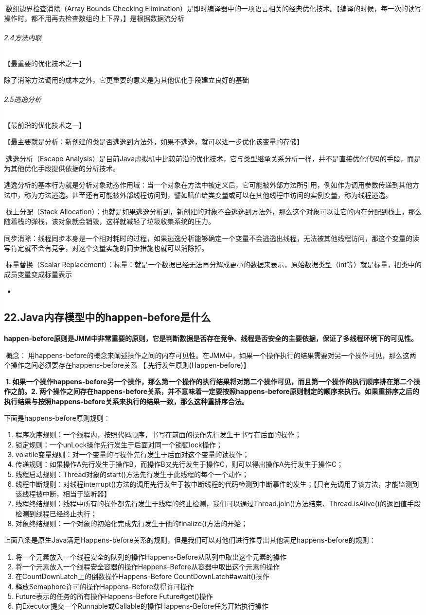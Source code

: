 ​		数组边界检查消除（Array Bounds Checking Elimination）是即时编译器中的一项语言相关的经典优化技术。【编译的时候，每一次的读写操作时，都不用再去检查数组的上下界，】是根据数据流分析

###### 2.4方法内联

【最重要的优化技术之一】

​		除了消除方法调用的成本之外，它更重要的意义是为其他优化手段建立良好的基础

###### 2.5逃逸分析

【最前沿的优化技术之一】

【最主要就是分析：新创建的类是否逃逸到方法外，如果不逃逸，就可以进一步优化该变量的存储】

​		逃逸分析（Escape Analysis）是目前Java虚拟机中比较前沿的优化技术，它与类型继承关系分析一样，并不是直接优化代码的手段，而是为其他优化手段提供依据的分析技术。

​		逃逸分析的基本行为就是分析对象动态作用域：当一个对象在方法中被定义后，它可能被外部方法所引用，例如作为调用参数传递到其他方法中，称为方法逃逸。甚至还有可能被外部线程访问到，譬如赋值给类变量或可以在其他线程中访问的实例变量，称为线程逃逸。

​		栈上分配（Stack Allocation）：也就是如果逃逸分析到，新创建的对象不会逃逸到方法外，那么这个对象可以让它的内存分配到栈上，那么随着栈的弹栈，该对象就会销毁，这样就减轻了垃圾收集系统的压力。

​		同步消除：线程同步本身是一个相对耗时的过程，如果逃逸分析能够确定一个变量不会逃逸出线程，无法被其他线程访问，那这个变量的读写肯定就不会有竞争，对这个变量实施的同步措施也就可以消除掉。

​		标量替换（Scalar Replacement）：标量：就是一个数据已经无法再分解成更小的数据来表示，原始数据类型（int等）就是标量，把类中的成员变量变成标量表示



- 

## 22.Java内存模型中的happen-before是什么

**happen-before原则是JMM中非常重要的原则，它是判断数据是否存在竞争、线程是否安全的主要依据，保证了多线程环境下的可见性。**

​	概念：    用happens-before的概念来阐述操作之间的内存可见性。在JMM中，如果一个操作执行的结果需要对另一个操作可见，那么这两个操作之间必须要存在happens-before关系 【.先行发生原则(Happen-before)】

​	**1. 如果一个操作happens-before另一个操作，那么第一个操作的执行结果将对第二个操作可见，而且第一个操作的执行顺序排在第二个操作之前。** 
​	**2. 两个操作之间存在happens-before关系，并不意味着一定要按照happens-before原则制定的顺序来执行。如果重排序之后的执行结果与按照happens-before关系来执行的结果一致，那么这种重排序合法。**

下面是happens-before原则规则：

1. 程序次序规则：一个线程内，按照代码顺序，书写在前面的操作先行发生于书写在后面的操作；
2. 锁定规则：一个unLock操作先行发生于后面对同一个锁额lock操作；
3. volatile变量规则：对一个变量的写操作先行发生于后面对这个变量的读操作；
4. 传递规则：如果操作A先行发生于操作B，而操作B又先行发生于操作C，则可以得出操作A先行发生于操作C；
5. 线程启动规则：Thread对象的start()方法先行发生于此线程的每个一个动作；
6. 线程中断规则：对线程interrupt()方法的调用先行发生于被中断线程的代码检测到中断事件的发生；【只有先调用了该方法，才能监测到该线程被中断，相当于监听器】
7. 线程终结规则：线程中所有的操作都先行发生于线程的终止检测，我们可以通过Thread.join()方法结束、Thread.isAlive()的返回值手段检测到线程已经终止执行；
8. 对象终结规则：一个对象的初始化完成先行发生于他的finalize()方法的开始；

上面八条是原生Java满足Happens-before关系的规则，但是我们可以对他们进行推导出其他满足happens-before的规则：

1. 将一个元素放入一个线程安全的队列的操作Happens-Before从队列中取出这个元素的操作
2. 将一个元素放入一个线程安全容器的操作Happens-Before从容器中取出这个元素的操作
3. 在CountDownLatch上的倒数操作Happens-Before CountDownLatch#await()操作
4. 释放Semaphore许可的操作Happens-Before获得许可操作
5. Future表示的任务的所有操作Happens-Before Future#get()操作
6. 向Executor提交一个Runnable或Callable的操作Happens-Before任务开始执行操作
